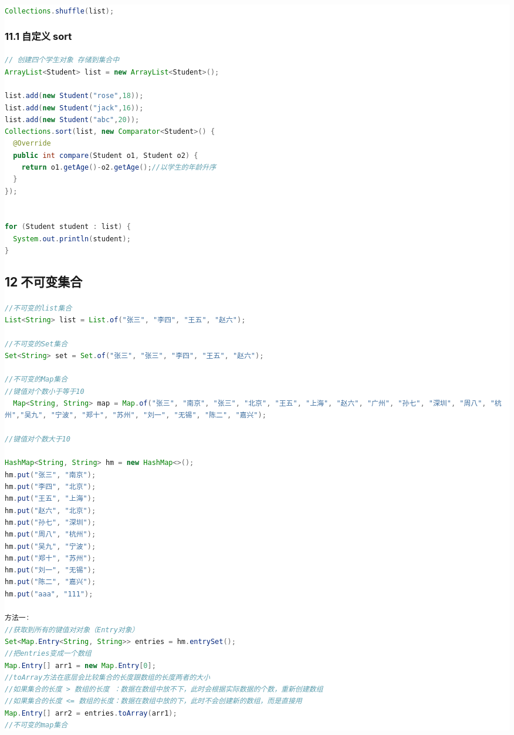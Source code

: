 ```java
Collections.shuffle(list);
```

### 11.1 自定义 sort

```java
// 创建四个学生对象 存储到集合中
ArrayList<Student> list = new ArrayList<Student>();

list.add(new Student("rose",18));
list.add(new Student("jack",16));
list.add(new Student("abc",20));
Collections.sort(list, new Comparator<Student>() {
  @Override
  public int compare(Student o1, Student o2) {
    return o1.getAge()-o2.getAge();//以学生的年龄升序
  }
});


for (Student student : list) {
  System.out.println(student);
}
```

## 12 不可变集合

```java
//不可变的list集合
List<String> list = List.of("张三", "李四", "王五", "赵六");

//不可变的Set集合
Set<String> set = Set.of("张三", "张三", "李四", "王五", "赵六");

//不可变的Map集合
//键值对个数小于等于10
  Map<String, String> map = Map.of("张三", "南京", "张三", "北京", "王五", "上海", "赵六", "广州", "孙七", "深圳", "周八", "杭州","吴九", "宁波", "郑十", "苏州", "刘一", "无锡", "陈二", "嘉兴");

//键值对个数大于10

HashMap<String, String> hm = new HashMap<>();
hm.put("张三", "南京");
hm.put("李四", "北京");
hm.put("王五", "上海");
hm.put("赵六", "北京");
hm.put("孙七", "深圳");
hm.put("周八", "杭州");
hm.put("吴九", "宁波");
hm.put("郑十", "苏州");
hm.put("刘一", "无锡");
hm.put("陈二", "嘉兴");
hm.put("aaa", "111");

方法一:
//获取到所有的键值对对象（Entry对象）
Set<Map.Entry<String, String>> entries = hm.entrySet();
//把entries变成一个数组
Map.Entry[] arr1 = new Map.Entry[0];
//toArray方法在底层会比较集合的长度跟数组的长度两者的大小
//如果集合的长度 > 数组的长度 ：数据在数组中放不下，此时会根据实际数据的个数，重新创建数组
//如果集合的长度 <= 数组的长度：数据在数组中放的下，此时不会创建新的数组，而是直接用
Map.Entry[] arr2 = entries.toArray(arr1);
//不可变的map集合
```